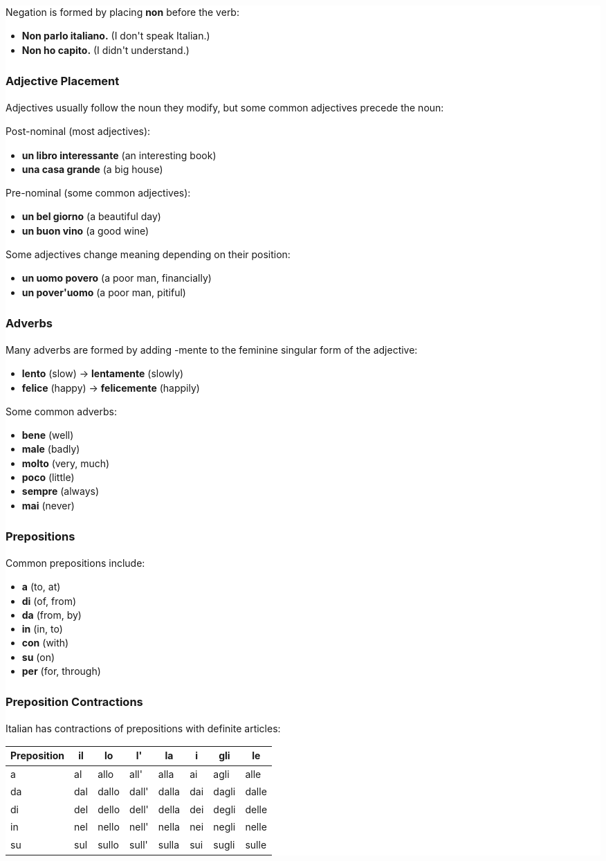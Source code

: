 Negation is formed by placing **non** before the verb:
- **Non parlo italiano.** (I don't speak Italian.)
- **Non ho capito.** (I didn't understand.)

### Adjective Placement

Adjectives usually follow the noun they modify, but some common adjectives precede the noun:

Post-nominal (most adjectives):
- **un libro interessante** (an interesting book)
- **una casa grande** (a big house)

Pre-nominal (some common adjectives):
- **un bel giorno** (a beautiful day)
- **un buon vino** (a good wine)

Some adjectives change meaning depending on their position:
- **un uomo povero** (a poor man, financially)
- **un pover'uomo** (a poor man, pitiful)

### Adverbs

Many adverbs are formed by adding -mente to the feminine singular form of the adjective:
- **lento** (slow) → **lentamente** (slowly)
- **felice** (happy) → **felicemente** (happily)

Some common adverbs:
- **bene** (well)
- **male** (badly)
- **molto** (very, much)
- **poco** (little)
- **sempre** (always)
- **mai** (never)

### Prepositions

Common prepositions include:
- **a** (to, at)
- **di** (of, from)
- **da** (from, by)
- **in** (in, to)
- **con** (with)
- **su** (on)
- **per** (for, through)

### Preposition Contractions

Italian has contractions of prepositions with definite articles:

| Preposition | il | lo | l' | la | i | gli | le |
|-------------|----|----|----|----|---|-----|----| 
| a | al | allo | all' | alla | ai | agli | alle |
| da | dal | dallo | dall' | dalla | dai | dagli | dalle |
| di | del | dello | dell' | della | dei | degli | delle |
| in | nel | nello | nell' | nella | nei | negli | nelle |
| su | sul | sullo | sull' | sulla | sui | sugli | sulle |
